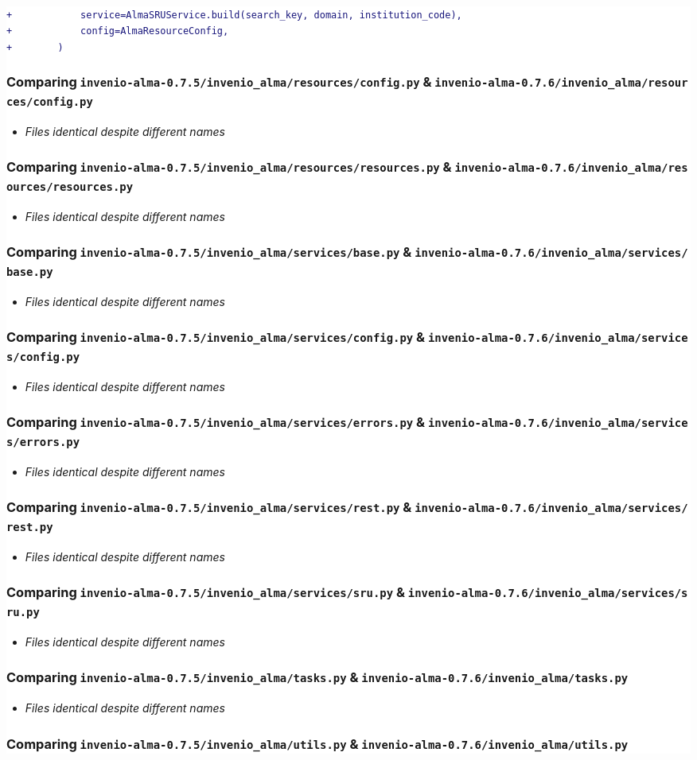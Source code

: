 ```diff
+            service=AlmaSRUService.build(search_key, domain, institution_code),
+            config=AlmaResourceConfig,
+        )
```

### Comparing `invenio-alma-0.7.5/invenio_alma/resources/config.py` & `invenio-alma-0.7.6/invenio_alma/resources/config.py`

 * *Files identical despite different names*

### Comparing `invenio-alma-0.7.5/invenio_alma/resources/resources.py` & `invenio-alma-0.7.6/invenio_alma/resources/resources.py`

 * *Files identical despite different names*

### Comparing `invenio-alma-0.7.5/invenio_alma/services/base.py` & `invenio-alma-0.7.6/invenio_alma/services/base.py`

 * *Files identical despite different names*

### Comparing `invenio-alma-0.7.5/invenio_alma/services/config.py` & `invenio-alma-0.7.6/invenio_alma/services/config.py`

 * *Files identical despite different names*

### Comparing `invenio-alma-0.7.5/invenio_alma/services/errors.py` & `invenio-alma-0.7.6/invenio_alma/services/errors.py`

 * *Files identical despite different names*

### Comparing `invenio-alma-0.7.5/invenio_alma/services/rest.py` & `invenio-alma-0.7.6/invenio_alma/services/rest.py`

 * *Files identical despite different names*

### Comparing `invenio-alma-0.7.5/invenio_alma/services/sru.py` & `invenio-alma-0.7.6/invenio_alma/services/sru.py`

 * *Files identical despite different names*

### Comparing `invenio-alma-0.7.5/invenio_alma/tasks.py` & `invenio-alma-0.7.6/invenio_alma/tasks.py`

 * *Files identical despite different names*

### Comparing `invenio-alma-0.7.5/invenio_alma/utils.py` & `invenio-alma-0.7.6/invenio_alma/utils.py`
